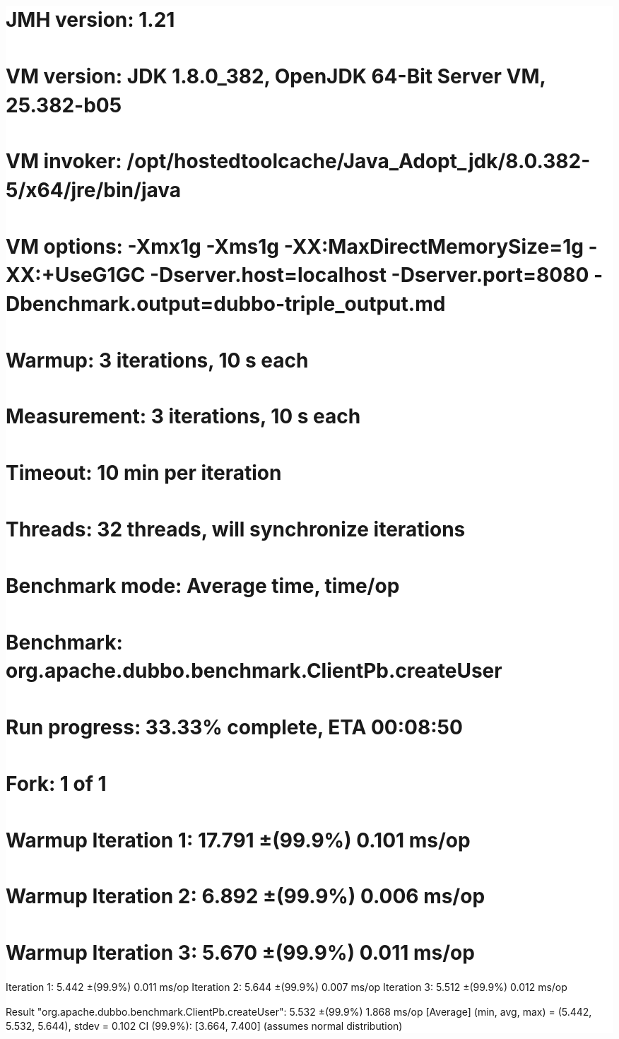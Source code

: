
# JMH version: 1.21
# VM version: JDK 1.8.0_382, OpenJDK 64-Bit Server VM, 25.382-b05
# VM invoker: /opt/hostedtoolcache/Java_Adopt_jdk/8.0.382-5/x64/jre/bin/java
# VM options: -Xmx1g -Xms1g -XX:MaxDirectMemorySize=1g -XX:+UseG1GC -Dserver.host=localhost -Dserver.port=8080 -Dbenchmark.output=dubbo-triple_output.md
# Warmup: 3 iterations, 10 s each
# Measurement: 3 iterations, 10 s each
# Timeout: 10 min per iteration
# Threads: 32 threads, will synchronize iterations
# Benchmark mode: Average time, time/op
# Benchmark: org.apache.dubbo.benchmark.ClientPb.createUser

# Run progress: 33.33% complete, ETA 00:08:50
# Fork: 1 of 1
# Warmup Iteration   1: 17.791 ±(99.9%) 0.101 ms/op
# Warmup Iteration   2: 6.892 ±(99.9%) 0.006 ms/op
# Warmup Iteration   3: 5.670 ±(99.9%) 0.011 ms/op
Iteration   1: 5.442 ±(99.9%) 0.011 ms/op
Iteration   2: 5.644 ±(99.9%) 0.007 ms/op
Iteration   3: 5.512 ±(99.9%) 0.012 ms/op


Result "org.apache.dubbo.benchmark.ClientPb.createUser":
  5.532 ±(99.9%) 1.868 ms/op [Average]
  (min, avg, max) = (5.442, 5.532, 5.644), stdev = 0.102
  CI (99.9%): [3.664, 7.400] (assumes normal distribution)
